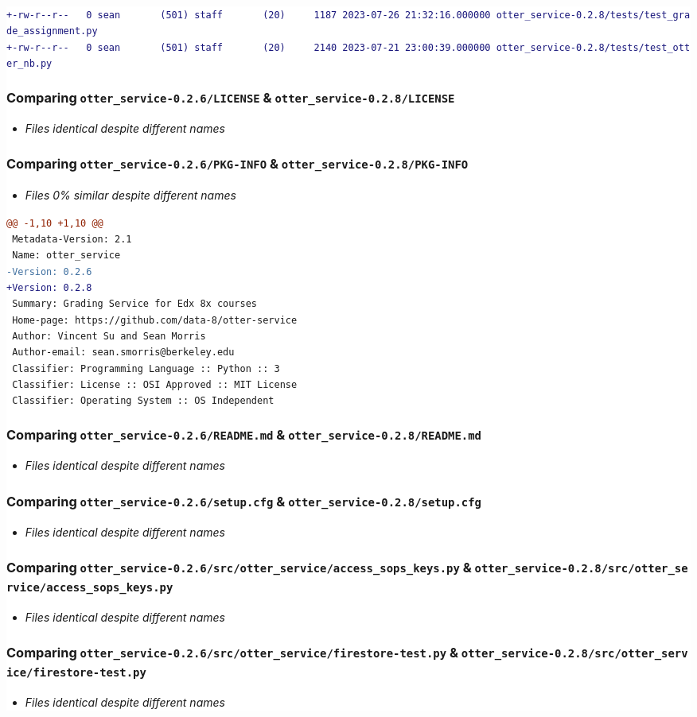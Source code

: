 ```diff
+-rw-r--r--   0 sean       (501) staff       (20)     1187 2023-07-26 21:32:16.000000 otter_service-0.2.8/tests/test_grade_assignment.py
+-rw-r--r--   0 sean       (501) staff       (20)     2140 2023-07-21 23:00:39.000000 otter_service-0.2.8/tests/test_otter_nb.py
```

### Comparing `otter_service-0.2.6/LICENSE` & `otter_service-0.2.8/LICENSE`

 * *Files identical despite different names*

### Comparing `otter_service-0.2.6/PKG-INFO` & `otter_service-0.2.8/PKG-INFO`

 * *Files 0% similar despite different names*

```diff
@@ -1,10 +1,10 @@
 Metadata-Version: 2.1
 Name: otter_service
-Version: 0.2.6
+Version: 0.2.8
 Summary: Grading Service for Edx 8x courses
 Home-page: https://github.com/data-8/otter-service
 Author: Vincent Su and Sean Morris
 Author-email: sean.smorris@berkeley.edu
 Classifier: Programming Language :: Python :: 3
 Classifier: License :: OSI Approved :: MIT License
 Classifier: Operating System :: OS Independent
```

### Comparing `otter_service-0.2.6/README.md` & `otter_service-0.2.8/README.md`

 * *Files identical despite different names*

### Comparing `otter_service-0.2.6/setup.cfg` & `otter_service-0.2.8/setup.cfg`

 * *Files identical despite different names*

### Comparing `otter_service-0.2.6/src/otter_service/access_sops_keys.py` & `otter_service-0.2.8/src/otter_service/access_sops_keys.py`

 * *Files identical despite different names*

### Comparing `otter_service-0.2.6/src/otter_service/firestore-test.py` & `otter_service-0.2.8/src/otter_service/firestore-test.py`

 * *Files identical despite different names*
